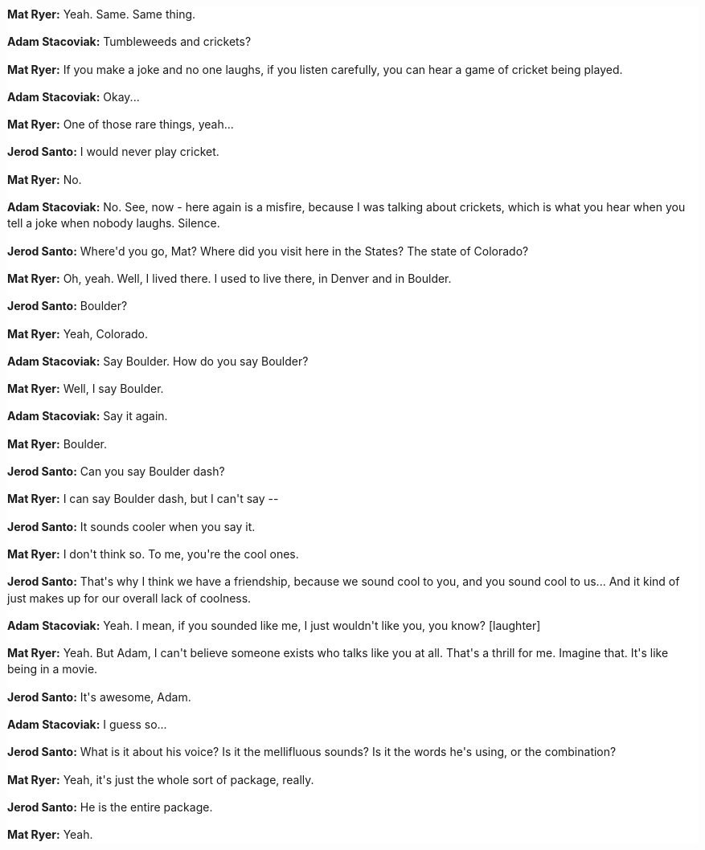 **Mat Ryer:** Yeah. Same. Same thing.

**Adam Stacoviak:** Tumbleweeds and crickets?

**Mat Ryer:** If you make a joke and no one laughs, if you listen carefully, you can hear a game of cricket being played.

**Adam Stacoviak:** Okay...

**Mat Ryer:** One of those rare things, yeah...

**Jerod Santo:** I would never play cricket.

**Mat Ryer:** No.

**Adam Stacoviak:** No. See, now - here again is a misfire, because I was talking about crickets, which is what you hear when you tell a joke when nobody laughs. Silence.

**Jerod Santo:** Where'd you go, Mat? Where did you visit here in the States? The state of Colorado?

**Mat Ryer:** Oh, yeah. Well, I lived there. I used to live there, in Denver and in Boulder.

**Jerod Santo:** Boulder?

**Mat Ryer:** Yeah, Colorado.

**Adam Stacoviak:** Say Boulder. How do you say Boulder?

**Mat Ryer:** Well, I say Boulder.

**Adam Stacoviak:** Say it again.

**Mat Ryer:** Boulder.

**Jerod Santo:** Can you say Boulder dash?

**Mat Ryer:** I can say Boulder dash, but I can't say --

**Jerod Santo:** It sounds cooler when you say it.

**Mat Ryer:** I don't think so. To me, you're the cool ones.

**Jerod Santo:** That's why I think we have a friendship, because we sound cool to you, and you sound cool to us... And it kind of just makes up for our overall lack of coolness.

**Adam Stacoviak:** Yeah. I mean, if you sounded like me, I just wouldn't like you, you know? \[laughter\]

**Mat Ryer:** Yeah. But Adam, I can't believe someone exists who talks like you at all. That's a thrill for me. Imagine that. It's like being in a movie.

**Jerod Santo:** It's awesome, Adam.

**Adam Stacoviak:** I guess so...

**Jerod Santo:** What is it about his voice? Is it the mellifluous sounds? Is it the words he's using, or the combination?

**Mat Ryer:** Yeah, it's just the whole sort of package, really.

**Jerod Santo:** He is the entire package.

**Mat Ryer:** Yeah.
